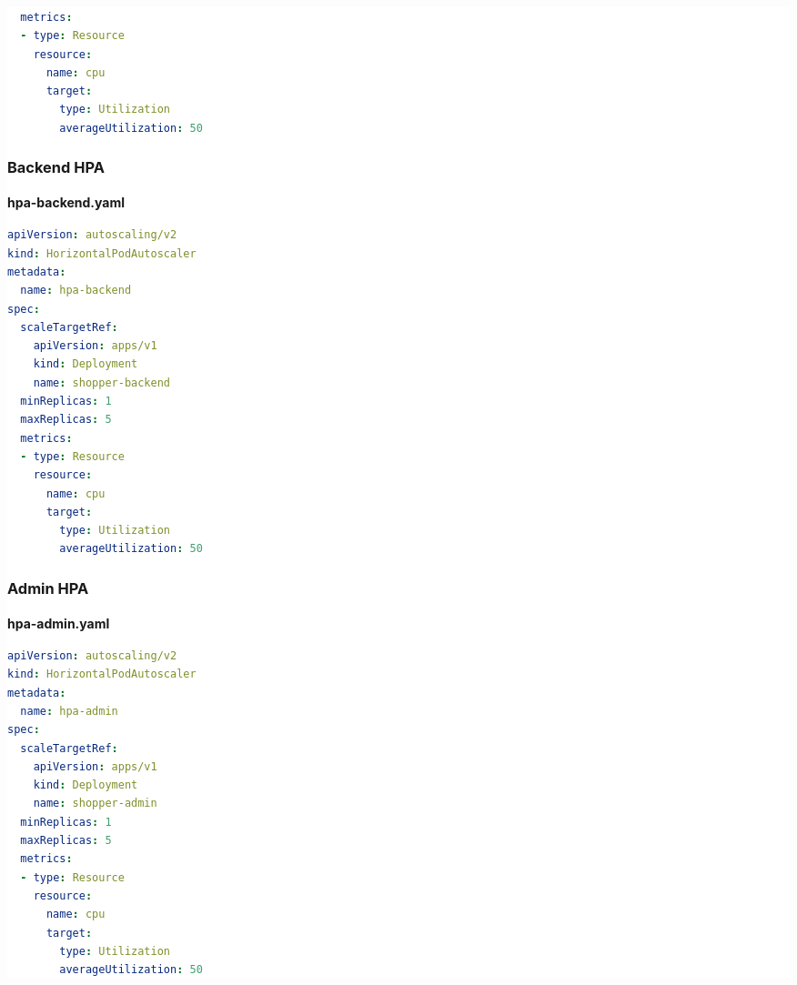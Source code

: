 ```yaml
  metrics:
  - type: Resource
    resource:
      name: cpu
      target:
        type: Utilization
        averageUtilization: 50
```

### Backend HPA

**hpa-backend.yaml**
```yaml
apiVersion: autoscaling/v2
kind: HorizontalPodAutoscaler
metadata:
  name: hpa-backend
spec:
  scaleTargetRef:
    apiVersion: apps/v1
    kind: Deployment
    name: shopper-backend
  minReplicas: 1
  maxReplicas: 5
  metrics:
  - type: Resource
    resource:
      name: cpu
      target:
        type: Utilization
        averageUtilization: 50
```

### Admin HPA

**hpa-admin.yaml**
```yaml
apiVersion: autoscaling/v2
kind: HorizontalPodAutoscaler
metadata:
  name: hpa-admin
spec:
  scaleTargetRef:
    apiVersion: apps/v1
    kind: Deployment
    name: shopper-admin
  minReplicas: 1
  maxReplicas: 5
  metrics:
  - type: Resource
    resource:
      name: cpu
      target:
        type: Utilization
        averageUtilization: 50
```
